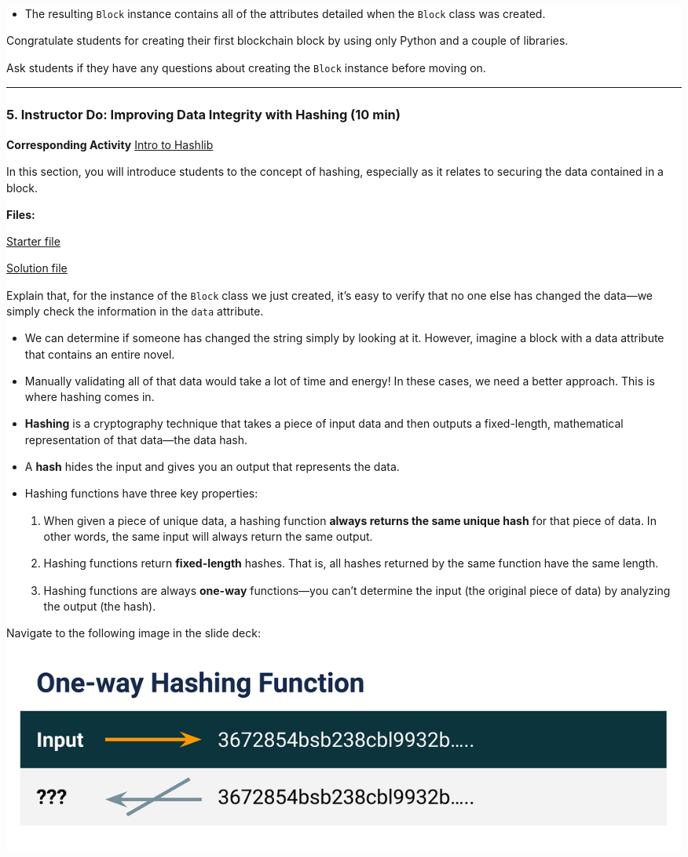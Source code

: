 * The resulting `Block` instance contains all of the attributes detailed when the `Block` class was created.

Congratulate students for creating their first blockchain block by using only Python and a couple of libraries.

Ask students if they have any questions about creating the `Block` instance before moving on.

---

### 5. Instructor Do: Improving Data Integrity with Hashing (10 min)

**Corresponding Activity** [Intro to Hashlib](Activities/03-Ins_Intro_to_Hashlib)

In this section, you will introduce students to the concept of hashing, especially as it relates to securing the data contained in a block.

**Files:**

[Starter file](Activities/03-Ins_Intro_to_Hashlib/Unsolved/hash.py)

[Solution file](Activities/03-Ins_Intro_to_Hashlib/Solved/hash.py)

Explain that, for the instance of the `Block` class we just created, it’s easy to verify that no one else has changed the data—we simply check the information in the `data` attribute.

* We can determine if someone has changed the string simply by looking at it. However, imagine a block with a data attribute that contains an entire novel.

* Manually validating all of that data would take a lot of time and energy! In these cases, we need a better approach. This is where hashing comes in.

* **Hashing** is a cryptography technique that takes a piece of input data and then outputs a fixed-length, mathematical representation of that data—the data hash.

* A **hash** hides the input and gives you an output that represents the data.

* Hashing functions have three key properties:

  1. When given a piece of unique data, a hashing function **always returns the same unique hash** for that piece of data. In other words, the same input will always return the same output.

  2. Hashing functions return **fixed-length** hashes. That is, all hashes returned by the same function have the same length.

  3. Hashing functions are always **one-way** functions—you can’t determine the input (the original piece of data) by analyzing the output (the hash).

Navigate to the following image in the slide deck:

![An illustration depicts input turning into a long number, or the hash. But, the hash can’t then turn into the piece of input.](Images/hashing-example.png)
